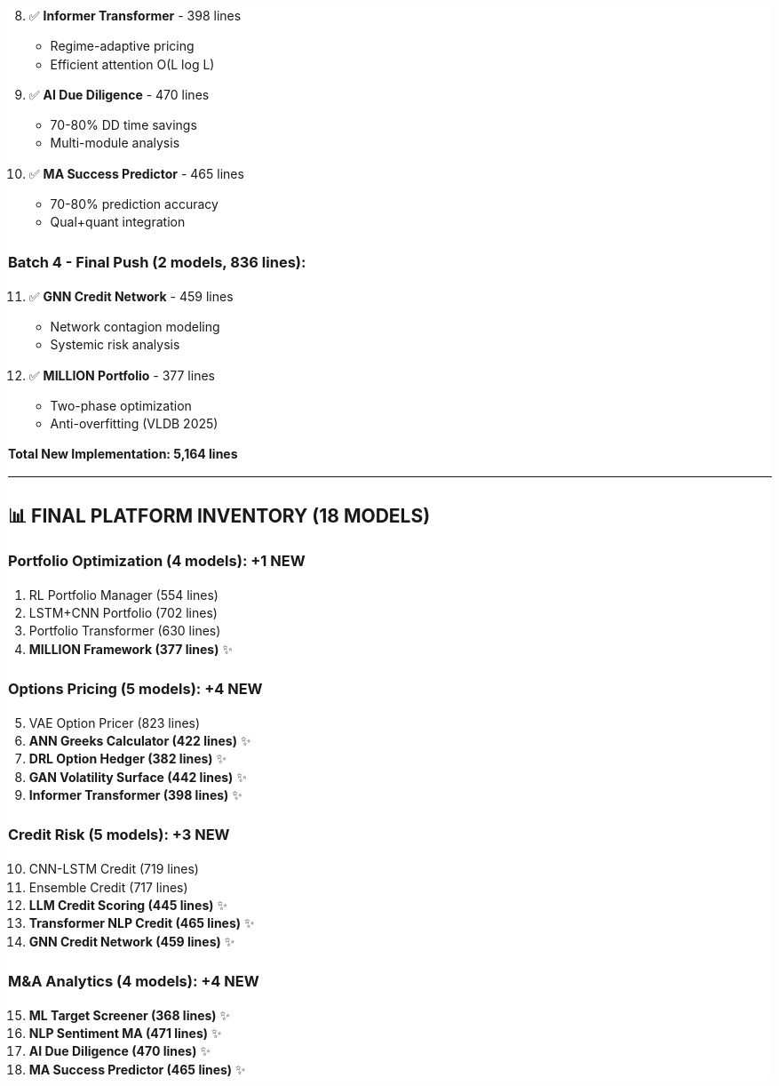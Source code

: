 8. ✅ **Informer Transformer** - 398 lines
   - Regime-adaptive pricing
   - Efficient attention O(L log L)
   
9. ✅ **AI Due Diligence** - 470 lines
   - 70-80% DD time savings
   - Multi-module analysis
   
10. ✅ **MA Success Predictor** - 465 lines
    - 70-80% prediction accuracy
    - Qual+quant integration

### Batch 4 - Final Push (2 models, 836 lines):
11. ✅ **GNN Credit Network** - 459 lines
    - Network contagion modeling
    - Systemic risk analysis
    
12. ✅ **MILLION Portfolio** - 377 lines
    - Two-phase optimization
    - Anti-overfitting (VLDB 2025)

**Total New Implementation: 5,164 lines**

---

## 📊 FINAL PLATFORM INVENTORY (18 MODELS)

### Portfolio Optimization (4 models): +1 NEW
1. RL Portfolio Manager (554 lines)
2. LSTM+CNN Portfolio (702 lines)  
3. Portfolio Transformer (630 lines)
4. **MILLION Framework (377 lines)** ✨

### Options Pricing (5 models): +4 NEW
5. VAE Option Pricer (823 lines)
6. **ANN Greeks Calculator (422 lines)** ✨
7. **DRL Option Hedger (382 lines)** ✨
8. **GAN Volatility Surface (442 lines)** ✨
9. **Informer Transformer (398 lines)** ✨

### Credit Risk (5 models): +3 NEW
10. CNN-LSTM Credit (719 lines)
11. Ensemble Credit (717 lines)
12. **LLM Credit Scoring (445 lines)** ✨
13. **Transformer NLP Credit (465 lines)** ✨
14. **GNN Credit Network (459 lines)** ✨

### M&A Analytics (4 models): +4 NEW
15. **ML Target Screener (368 lines)** ✨
16. **NLP Sentiment MA (471 lines)** ✨
17. **AI Due Diligence (470 lines)** ✨
18. **MA Success Predictor (465 lines)** ✨
